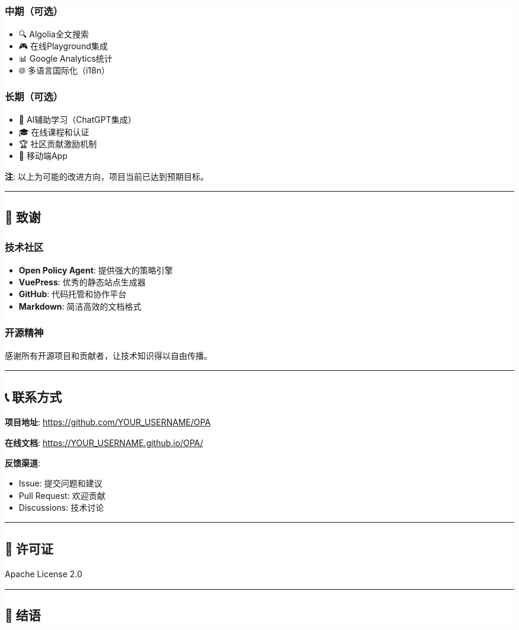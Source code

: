 ### 中期（可选）

- 🔍 Algolia全文搜索
- 🎮 在线Playground集成
- 📊 Google Analytics统计
- 🌐 多语言国际化（i18n）

### 长期（可选）

- 🤖 AI辅助学习（ChatGPT集成）
- 🎓 在线课程和认证
- 🏆 社区贡献激励机制
- 📱 移动端App

**注**: 以上为可能的改进方向，项目当前已达到预期目标。

---

## 🙏 致谢

### 技术社区

- **Open Policy Agent**: 提供强大的策略引擎
- **VuePress**: 优秀的静态站点生成器
- **GitHub**: 代码托管和协作平台
- **Markdown**: 简洁高效的文档格式

### 开源精神

感谢所有开源项目和贡献者，让技术知识得以自由传播。

---

## 📞 联系方式

**项目地址**: <https://github.com/YOUR_USERNAME/OPA>

**在线文档**: <https://YOUR_USERNAME.github.io/OPA/>

**反馈渠道**:

- Issue: 提交问题和建议
- Pull Request: 欢迎贡献
- Discussions: 技术讨论

---

## 📜 许可证

Apache License 2.0

---

## 🎊 结语
